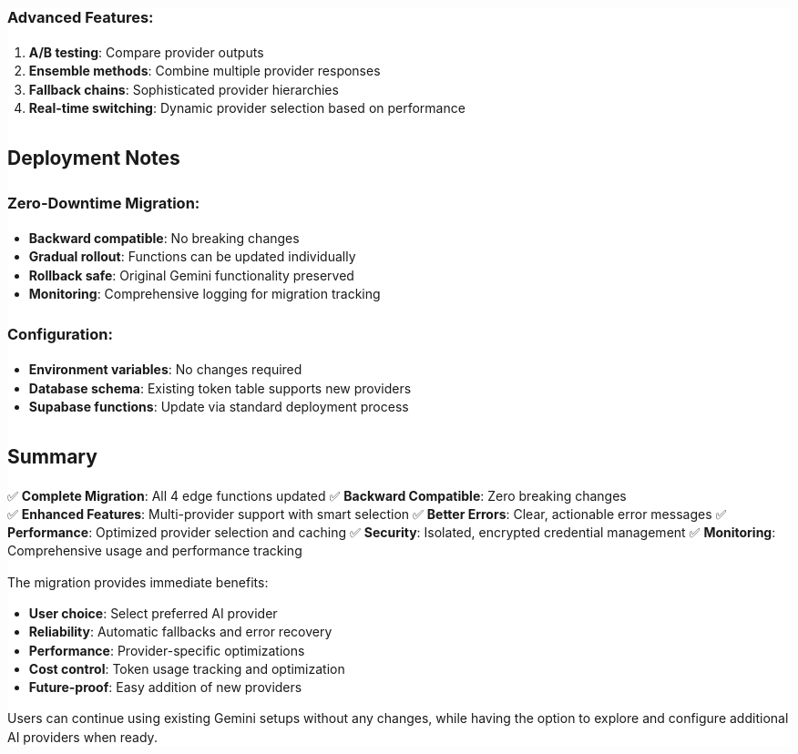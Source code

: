 ### Advanced Features:
1. **A/B testing**: Compare provider outputs
2. **Ensemble methods**: Combine multiple provider responses
3. **Fallback chains**: Sophisticated provider hierarchies
4. **Real-time switching**: Dynamic provider selection based on performance

## Deployment Notes

### Zero-Downtime Migration:
- **Backward compatible**: No breaking changes
- **Gradual rollout**: Functions can be updated individually
- **Rollback safe**: Original Gemini functionality preserved
- **Monitoring**: Comprehensive logging for migration tracking

### Configuration:
- **Environment variables**: No changes required
- **Database schema**: Existing token table supports new providers
- **Supabase functions**: Update via standard deployment process

## Summary

✅ **Complete Migration**: All 4 edge functions updated
✅ **Backward Compatible**: Zero breaking changes  
✅ **Enhanced Features**: Multi-provider support with smart selection
✅ **Better Errors**: Clear, actionable error messages
✅ **Performance**: Optimized provider selection and caching
✅ **Security**: Isolated, encrypted credential management
✅ **Monitoring**: Comprehensive usage and performance tracking

The migration provides immediate benefits:
- **User choice**: Select preferred AI provider
- **Reliability**: Automatic fallbacks and error recovery
- **Performance**: Provider-specific optimizations
- **Cost control**: Token usage tracking and optimization
- **Future-proof**: Easy addition of new providers

Users can continue using existing Gemini setups without any changes, while having the option to explore and configure additional AI providers when ready.